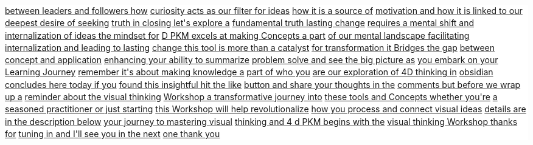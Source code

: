 [between leaders and followers how](https://youtu.be/dCRjIUqi2ng?t=711) [curiosity acts as our filter for ideas](https://youtu.be/dCRjIUqi2ng?t=714) [how it is a source of](https://youtu.be/dCRjIUqi2ng?t=719) [motivation and how it is linked to our](https://youtu.be/dCRjIUqi2ng?t=721) [deepest desire of seeking](https://youtu.be/dCRjIUqi2ng?t=724) [truth in closing let's explore a](https://youtu.be/dCRjIUqi2ng?t=728) [fundamental truth lasting change](https://youtu.be/dCRjIUqi2ng?t=731) [requires a mental shift and](https://youtu.be/dCRjIUqi2ng?t=734) [internalization of ideas the mindset for](https://youtu.be/dCRjIUqi2ng?t=736) [D PKM excels at making Concepts a part](https://youtu.be/dCRjIUqi2ng?t=739) [of our mental landscape facilitating](https://youtu.be/dCRjIUqi2ng?t=743) [internalization and leading to lasting](https://youtu.be/dCRjIUqi2ng?t=746) [change this tool is more than a catalyst](https://youtu.be/dCRjIUqi2ng?t=749) [for transformation it Bridges the gap](https://youtu.be/dCRjIUqi2ng?t=752) [between concept and application](https://youtu.be/dCRjIUqi2ng?t=755) [enhancing your ability to summarize](https://youtu.be/dCRjIUqi2ng?t=757) [problem solve and see the big picture as](https://youtu.be/dCRjIUqi2ng?t=760) [you embark on your Learning Journey](https://youtu.be/dCRjIUqi2ng?t=763) [remember it's about making knowledge a](https://youtu.be/dCRjIUqi2ng?t=765) [part of who you](https://youtu.be/dCRjIUqi2ng?t=768) [are our exploration of 4D thinking in](https://youtu.be/dCRjIUqi2ng?t=770) [obsidian concludes here today if you](https://youtu.be/dCRjIUqi2ng?t=773) [found this insightful hit the like](https://youtu.be/dCRjIUqi2ng?t=777) [button and share your thoughts in the](https://youtu.be/dCRjIUqi2ng?t=779) [comments but before we wrap up a](https://youtu.be/dCRjIUqi2ng?t=782) [reminder about the visual thinking](https://youtu.be/dCRjIUqi2ng?t=784) [Workshop a transformative journey into](https://youtu.be/dCRjIUqi2ng?t=786) [these tools and Concepts whether you're](https://youtu.be/dCRjIUqi2ng?t=789) [a seasoned practitioner or just starting](https://youtu.be/dCRjIUqi2ng?t=792) [this Workshop will help revolutionalize](https://youtu.be/dCRjIUqi2ng?t=795) [how you process and connect visual ideas](https://youtu.be/dCRjIUqi2ng?t=798) [details are in the description below](https://youtu.be/dCRjIUqi2ng?t=802) [your journey to mastering visual](https://youtu.be/dCRjIUqi2ng?t=806) [thinking and 4 d PKM begins with the](https://youtu.be/dCRjIUqi2ng?t=808) [visual thinking Workshop thanks for](https://youtu.be/dCRjIUqi2ng?t=811) [tuning in and I'll see you in the next](https://youtu.be/dCRjIUqi2ng?t=814) [one thank you](https://youtu.be/dCRjIUqi2ng?t=817) 

